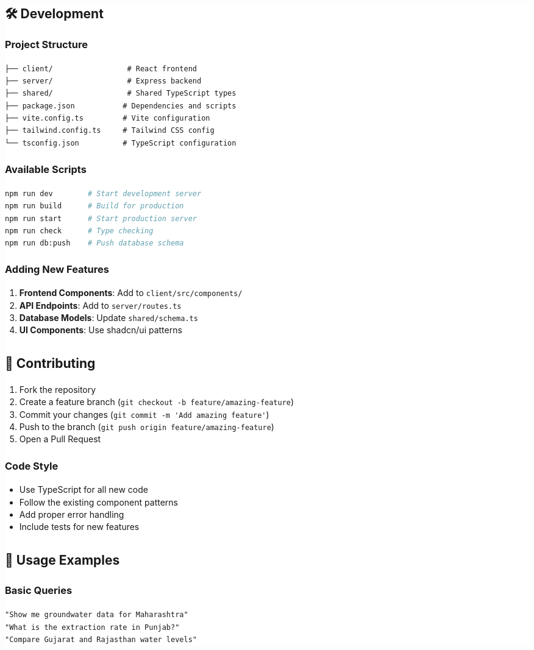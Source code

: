 ## 🛠️ Development

### Project Structure
```
├── client/                 # React frontend
├── server/                 # Express backend
├── shared/                 # Shared TypeScript types
├── package.json           # Dependencies and scripts
├── vite.config.ts         # Vite configuration
├── tailwind.config.ts     # Tailwind CSS config
└── tsconfig.json          # TypeScript configuration
```

### Available Scripts
```bash
npm run dev        # Start development server
npm run build      # Build for production
npm run start      # Start production server
npm run check      # Type checking
npm run db:push    # Push database schema
```

### Adding New Features
1. **Frontend Components**: Add to `client/src/components/`
2. **API Endpoints**: Add to `server/routes.ts`
3. **Database Models**: Update `shared/schema.ts`
4. **UI Components**: Use shadcn/ui patterns

## 🤝 Contributing

1. Fork the repository
2. Create a feature branch (`git checkout -b feature/amazing-feature`)
3. Commit your changes (`git commit -m 'Add amazing feature'`)
4. Push to the branch (`git push origin feature/amazing-feature`)
5. Open a Pull Request

### Code Style
- Use TypeScript for all new code
- Follow the existing component patterns
- Add proper error handling
- Include tests for new features

## 📱 Usage Examples

### Basic Queries
```
"Show me groundwater data for Maharashtra"
"What is the extraction rate in Punjab?"
"Compare Gujarat and Rajasthan water levels"
```

